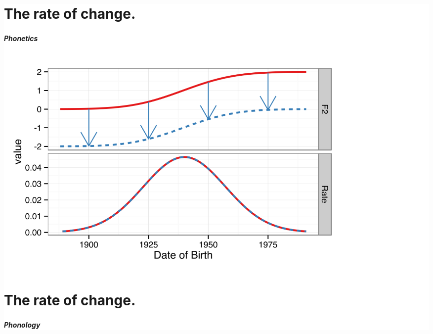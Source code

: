 
# The rate of change.
##### Phonetics
<img src="figure/construct_coarticulate.svg" title="plot of chunk construct_coarticulate" alt="plot of chunk construct_coarticulate" width="80%" />


# The rate of change.
##### Phonology